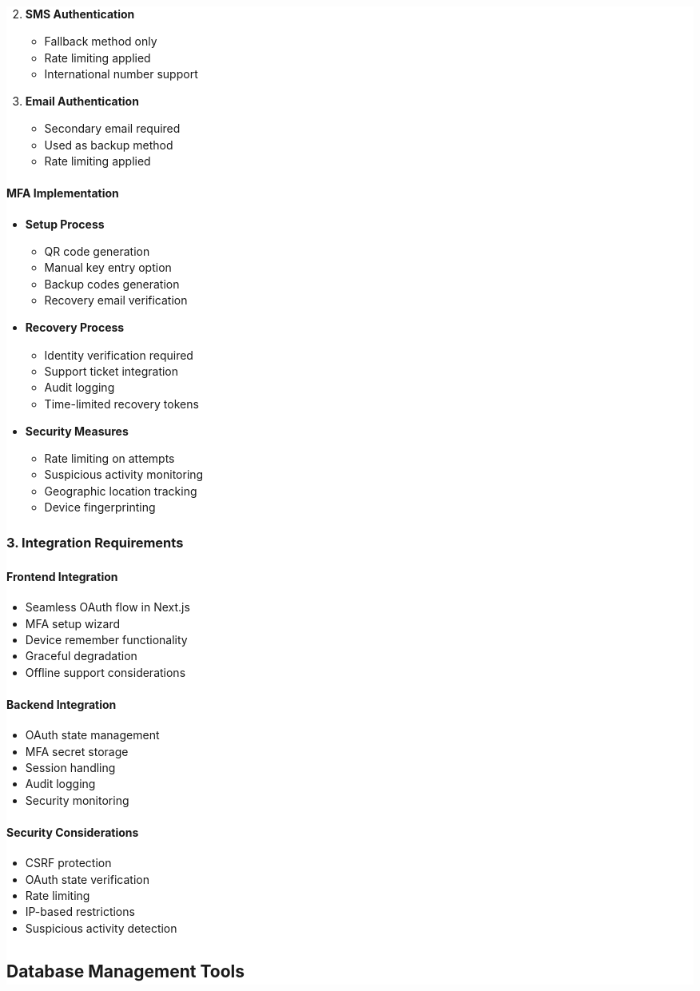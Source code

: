 2. **SMS Authentication**
   - Fallback method only
   - Rate limiting applied
   - International number support

3. **Email Authentication**
   - Secondary email required
   - Used as backup method
   - Rate limiting applied

#### MFA Implementation
- **Setup Process**
  - QR code generation
  - Manual key entry option
  - Backup codes generation
  - Recovery email verification

- **Recovery Process**
  - Identity verification required
  - Support ticket integration
  - Audit logging
  - Time-limited recovery tokens

- **Security Measures**
  - Rate limiting on attempts
  - Suspicious activity monitoring
  - Geographic location tracking
  - Device fingerprinting

### 3. Integration Requirements

#### Frontend Integration
- Seamless OAuth flow in Next.js
- MFA setup wizard
- Device remember functionality
- Graceful degradation
- Offline support considerations

#### Backend Integration
- OAuth state management
- MFA secret storage
- Session handling
- Audit logging
- Security monitoring

#### Security Considerations
- CSRF protection
- OAuth state verification
- Rate limiting
- IP-based restrictions
- Suspicious activity detection

## Database Management Tools
